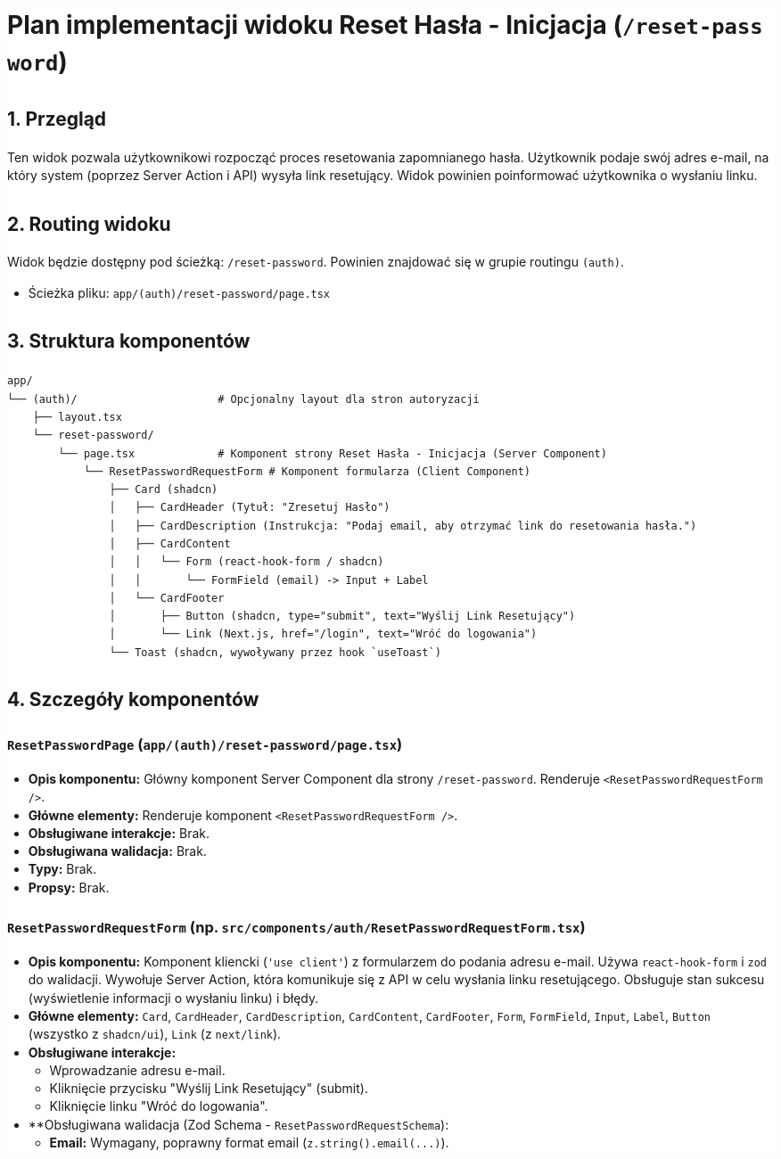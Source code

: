 # Plan implementacji widoku Reset Hasła - Inicjacja (`/reset-password`)

## 1. Przegląd
Ten widok pozwala użytkownikowi rozpocząć proces resetowania zapomnianego hasła. Użytkownik podaje swój adres e-mail, na który system (poprzez Server Action i API) wysyła link resetujący. Widok powinien poinformować użytkownika o wysłaniu linku.

## 2. Routing widoku
Widok będzie dostępny pod ścieżką: `/reset-password`. Powinien znajdować się w grupie routingu `(auth)`.
- Ścieżka pliku: `app/(auth)/reset-password/page.tsx`

## 3. Struktura komponentów
```
app/
└── (auth)/                      # Opcjonalny layout dla stron autoryzacji
    ├── layout.tsx
    └── reset-password/
        └── page.tsx             # Komponent strony Reset Hasła - Inicjacja (Server Component)
            └── ResetPasswordRequestForm # Komponent formularza (Client Component)
                ├── Card (shadcn)
                │   ├── CardHeader (Tytuł: "Zresetuj Hasło")
                │   ├── CardDescription (Instrukcja: "Podaj email, aby otrzymać link do resetowania hasła.")
                │   ├── CardContent
                │   │   └── Form (react-hook-form / shadcn)
                │   │       └── FormField (email) -> Input + Label
                │   └── CardFooter
                │       ├── Button (shadcn, type="submit", text="Wyślij Link Resetujący")
                │       └── Link (Next.js, href="/login", text="Wróć do logowania")
                └── Toast (shadcn, wywoływany przez hook `useToast`)
```

## 4. Szczegóły komponentów
### `ResetPasswordPage` (`app/(auth)/reset-password/page.tsx`)
- **Opis komponentu:** Główny komponent Server Component dla strony `/reset-password`. Renderuje `<ResetPasswordRequestForm />`.
- **Główne elementy:** Renderuje komponent `<ResetPasswordRequestForm />`.
- **Obsługiwane interakcje:** Brak.
- **Obsługiwana walidacja:** Brak.
- **Typy:** Brak.
- **Propsy:** Brak.

### `ResetPasswordRequestForm` (np. `src/components/auth/ResetPasswordRequestForm.tsx`)
- **Opis komponentu:** Komponent kliencki (`'use client'`) z formularzem do podania adresu e-mail. Używa `react-hook-form` i `zod` do walidacji. Wywołuje Server Action, która komunikuje się z API w celu wysłania linku resetującego. Obsługuje stan sukcesu (wyświetlenie informacji o wysłaniu linku) i błędy.
- **Główne elementy:** `Card`, `CardHeader`, `CardDescription`, `CardContent`, `CardFooter`, `Form`, `FormField`, `Input`, `Label`, `Button` (wszystko z `shadcn/ui`), `Link` (z `next/link`).
- **Obsługiwane interakcje:**
    - Wprowadzanie adresu e-mail.
    - Kliknięcie przycisku "Wyślij Link Resetujący" (submit).
    - Kliknięcie linku "Wróć do logowania".
- **Obsługiwana walidacja (Zod Schema - `ResetPasswordRequestSchema`):
    - **Email:** Wymagany, poprawny format email (`z.string().email(...)`).